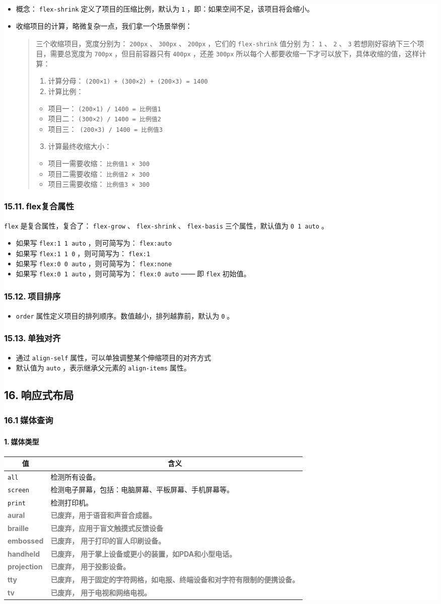 - 概念： `flex-shrink` 定义了项目的压缩比例，默认为 `1` ，即：如果空间不足，该项目将会缩小。

- 收缩项目的计算，略微复杂一点，我们拿一个场景举例：

  > 三个收缩项目，宽度分别为： `200px` 、 `300px` 、 `200px` ，它们的 `flex-shrink` 值分别
  > 为： `1` 、 `2` 、 `3`
  > 若想刚好容纳下三个项目，需要总宽度为 `700px` ，但目前容器只有 `400px` ，还差 `300px`
  > 所以每个人都要收缩一下才可以放下，具体收缩的值，这样计算：
  >
  > 1. 计算分母： `(200×1) + (300×2) + (200×3) = 1400`
  > 2. 计算比例：
  >   - 项目一： `(200×1) / 1400 = 比例值1`
  >   - 项目二： `(300×2) / 1400 = 比例值2`
  >   - 项目三：` (200×3) / 1400 = 比例值3`
  > 3. 计算最终收缩大小：
  >   - 项目一需要收缩： `比例值1 × 300`
  >   - 项目二需要收缩： `比例值2 × 300`
  >   - 项目三需要收缩： `比例值3 × 300`

### 15.11. flex复合属性

`flex` 是复合属性，复合了： `flex-grow` 、 `flex-shrink` 、 `flex-basis` 三个属性，默认值为 `0 1 auto` 。

- 如果写 `flex:1 1 auto` ，则可简写为： `flex:auto`
- 如果写 `flex:1 1 0` ，则可简写为： `flex:1`
- 如果写 `flex:0 0 auto` ，则可简写为： `flex:none`
- 如果写 `flex:0 1 auto` ，则可简写为： `flex:0 auto` —— 即 `flex` 初始值。

### 15.12. 项目排序

- `order` 属性定义项目的排列顺序。数值越小，排列越靠前，默认为 `0` 。

### 15.13. 单独对齐

- 通过 `align-self` 属性，可以单独调整某个伸缩项目的对齐方式
- 默认值为 `auto` ，表示继承父元素的 `align-items` 属性。



## 16. 响应式布局

### 16.1 媒体查询

#### 1. 媒体类型

| 值                                                             | 含义                                                                                      |
| ------------------------------------------------------------- | --------------------------------------------------------------------------------------- |
| `all`                                                         | 检测所有设备。                                                                                 |
| `screen `                                                     | 检测电子屏幕，包括：电脑屏幕、平板屏幕、手机屏幕等。                                                              |
| `print`                                                       | 检测打印机。                                                                                  |
| <span style="color: grey;font-weight: 700;">aural</span>      | <span style="color: grey;font-weight: 700;">已废弃，用于语音和声音合成器。</span>                      |
| <span style="color: grey;font-weight: 700;">braille</span>    | <span style="color: grey;font-weight: 700;">已废弃，应用于盲文触摸式反馈设备</span>                     |
| <span style="color: grey;font-weight: 700;">embossed </span>  | <span style="color: grey;font-weight: 700;">已废弃， 用于打印的盲人印刷设备。</span>                    |
| <span style="color: grey;font-weight: 700;">handheld </span>  | <span style="color: grey;font-weight: 700;">已废弃， 用于掌上设备或更小的装置，如PDA和小型电话。</span>         |
| <span style="color: grey;font-weight: 700;">projection</span> | <span style="color: grey;font-weight: 700;">已废弃， 用于投影设备。</span>                         |
| <span style="color: grey;font-weight: 700;">tty </span>       | <span style="color: grey;font-weight: 700;">已废弃， 用于固定的字符网格，如电报、终端设备和对字符有限制的便携设备。</span> |
| <span style="color: grey;font-weight: 700;">tv</span>         | <span style="color: grey;font-weight: 700;">已废弃， 用于电视和网络电视。</span>                      |
